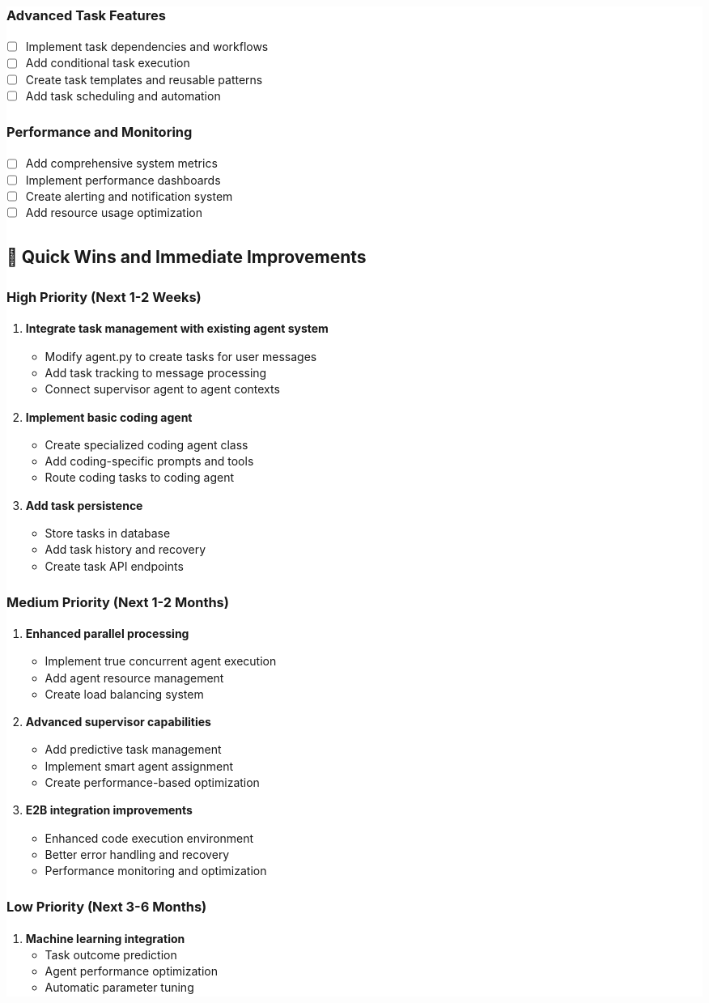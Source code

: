 ### Advanced Task Features

- [ ] Implement task dependencies and workflows
- [ ] Add conditional task execution
- [ ] Create task templates and reusable patterns
- [ ] Add task scheduling and automation

### Performance and Monitoring

- [ ] Add comprehensive system metrics
- [ ] Implement performance dashboards
- [ ] Create alerting and notification system
- [ ] Add resource usage optimization

## 🎯 Quick Wins and Immediate Improvements

### High Priority (Next 1-2 Weeks)

1. **Integrate task management with existing agent system**
   - Modify agent.py to create tasks for user messages
   - Add task tracking to message processing
   - Connect supervisor agent to agent contexts

2. **Implement basic coding agent**
   - Create specialized coding agent class
   - Add coding-specific prompts and tools
   - Route coding tasks to coding agent

3. **Add task persistence**
   - Store tasks in database
   - Add task history and recovery
   - Create task API endpoints

### Medium Priority (Next 1-2 Months)

1. **Enhanced parallel processing**
   - Implement true concurrent agent execution
   - Add agent resource management
   - Create load balancing system

2. **Advanced supervisor capabilities**
   - Add predictive task management
   - Implement smart agent assignment
   - Create performance-based optimization

3. **E2B integration improvements**
   - Enhanced code execution environment
   - Better error handling and recovery
   - Performance monitoring and optimization

### Low Priority (Next 3-6 Months)

1. **Machine learning integration**
   - Task outcome prediction
   - Agent performance optimization
   - Automatic parameter tuning
